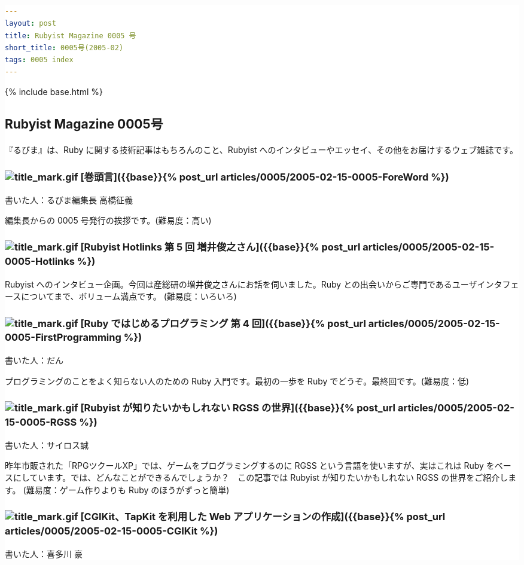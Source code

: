 ```yaml
---
layout: post
title: Rubyist Magazine 0005 号
short_title: 0005号(2005-02)
tags: 0005 index
---
```

{% include base.html %}


## Rubyist Magazine 0005号

『るびま』は、Ruby に関する技術記事はもちろんのこと、Rubyist へのインタビューやエッセイ、その他をお届けするウェブ雑誌です。

### ![title_mark.gif]({{base}}{{site.baseurl}}/images/title_mark.gif) [巻頭言]({{base}}{% post_url articles/0005/2005-02-15-0005-ForeWord %})

書いた人：るびま編集長 高橋征義

編集長からの 0005 号発行の挨拶です。(難易度：高い)

### ![title_mark.gif]({{base}}{{site.baseurl}}/images/title_mark.gif) [Rubyist Hotlinks 第 5 回 増井俊之さん]({{base}}{% post_url articles/0005/2005-02-15-0005-Hotlinks %})

Rubyist へのインタビュー企画。今回は産総研の増井俊之さんにお話を伺いました。Ruby との出会いからご専門であるユーザインタフェースについてまで、ボリューム満点です。
(難易度：いろいろ)

### ![title_mark.gif]({{base}}{{site.baseurl}}/images/title_mark.gif) [Ruby ではじめるプログラミング 第 4 回]({{base}}{% post_url articles/0005/2005-02-15-0005-FirstProgramming %})

書いた人：だん

プログラミングのことをよく知らない人のための Ruby 入門です。最初の一歩を Ruby でどうぞ。最終回です。(難易度：低)

### ![title_mark.gif]({{base}}{{site.baseurl}}/images/title_mark.gif) [Rubyist が知りたいかもしれない RGSS の世界]({{base}}{% post_url articles/0005/2005-02-15-0005-RGSS %})

書いた人：サイロス誠

昨年市販された「RPGツクールXP」では、ゲームをプログラミングするのに RGSS という言語を使いますが、実はこれは Ruby をベースにしています。では、どんなことができるんでしょうか？　この記事では Rubyist が知りたいかもしれない RGSS の世界をご紹介します。
(難易度：ゲーム作りよりも Ruby のほうがずっと簡単)

### ![title_mark.gif]({{base}}{{site.baseurl}}/images/title_mark.gif) [CGIKit、TapKit を利用した Web アプリケーションの作成]({{base}}{% post_url articles/0005/2005-02-15-0005-CGIKit %})

書いた人：喜多川 豪
